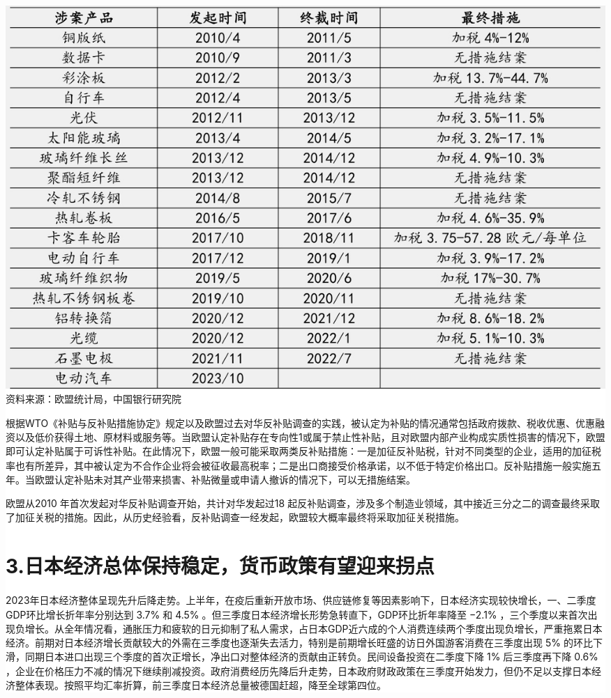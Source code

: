![](images/79369449f78d22df775ce3741ca111cebbb47a03d6d4a001a88584e05462bfe4.jpg)  
资料来源：欧盟统计局，中国银行研究院  

根据WTO《补贴与反补贴措施协定》规定以及欧盟过去对华反补贴调查的实践，被认定为补贴的情况通常包括政府拨款、税收优惠、优惠融资以及低价获得土地、原材料或服务等。当欧盟认定补贴存在专向性1或属于禁止性补贴，且对欧盟内部产业构成实质性损害的情况下，欧盟即可认定补贴属于可诉性补贴。在此情况下，欧盟一般可能采取两类反补贴措施：一是加征反补贴税，针对不同类型的企业，适用的加征税率也有所差异，其中被认定为不合作企业将会被征收最高税率；二是出口商接受价格承诺，以不低于特定价格出口。反补贴措施一般实施五年。当欧盟认定补贴未对其产业带来损害、补贴微量或申请人撤诉的情况下，可以无措施结案。  

欧盟从2010 年首次发起对华反补贴调查开始，共计对华发起过18 起反补贴调查，涉及多个制造业领域，其中接近三分之二的调查最终采取了加征关税的措施。因此，从历史经验看，反补贴调查一经发起，欧盟较大概率最终将采取加征关税措施。  

# 3.日本经济总体保持稳定，货币政策有望迎来拐点  

2023年日本经济整体呈现先升后降走势。上半年，在疫后重新开放市场、供应链修复等因素影响下，日本经济实现较快增长，一、二季度GDP环比增长折年率分别达到 $3.7\%$ 和 $4.5\%$ 。但三季度日本经济增长形势急转直下，GDP环比折年率降至 $-2.1\%$ ，三个季度以来首次出现负增长。从全年情况看，通胀压力和疲软的日元抑制了私人需求，占日本GDP近六成的个人消费连续两个季度出现负增长，严重拖累日本经济。前期对日本经济增长贡献较大的外需在三季度也逐渐失去活力，特别是前期增长旺盛的访日外国游客消费在三季度出现 $5\%$ 的环比下滑，同期日本进口出现三个季度的首次正增长，净出口对整体经济的贡献由正转负。民间设备投资在二季度下降 $1\%$ 后三季度再下降 $0.6\%$ ，企业在价格压力不减的情况下继续削减投资。政府消费经历先降后升走势，日本政府财政政策在三季度开始发力，但仍不足以支撑日本经济整体表现。按照平均汇率折算，前三季度日本经济总量被德国赶超，降至全球第四位。  

